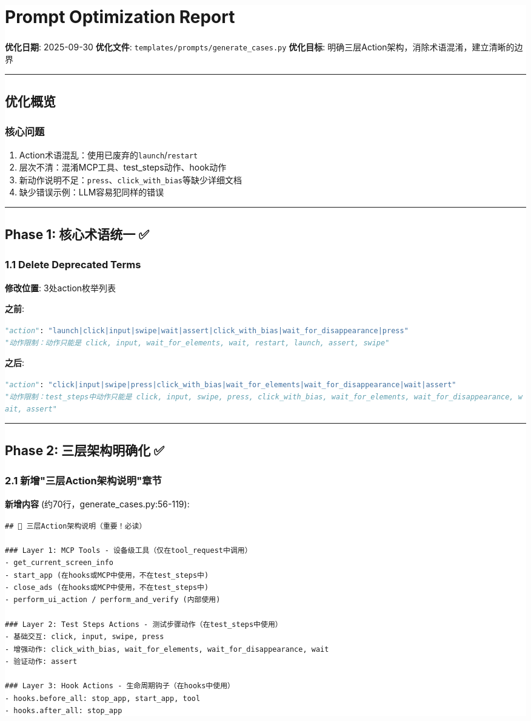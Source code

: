 # Prompt Optimization Report

**优化日期**: 2025-09-30
**优化文件**: `templates/prompts/generate_cases.py`
**优化目标**: 明确三层Action架构，消除术语混淆，建立清晰的边界

---

## 优化概览

### 核心问题
1. Action术语混乱：使用已废弃的`launch`/`restart`
2. 层次不清：混淆MCP工具、test_steps动作、hook动作
3. 新动作说明不足：`press`、`click_with_bias`等缺少详细文档
4. 缺少错误示例：LLM容易犯同样的错误

---

## Phase 1: 核心术语统一 ✅

### 1.1 Delete Deprecated Terms
**修改位置**: 3处action枚举列表

**之前**:
```python
"action": "launch|click|input|swipe|wait|assert|click_with_bias|wait_for_disappearance|press"
"动作限制：动作只能是 click, input, wait_for_elements, wait, restart, launch, assert, swipe"
```

**之后**:
```python
"action": "click|input|swipe|press|click_with_bias|wait_for_elements|wait_for_disappearance|wait|assert"
"动作限制：test_steps中动作只能是 click, input, swipe, press, click_with_bias, wait_for_elements, wait_for_disappearance, wait, assert"
```

---

## Phase 2: 三层架构明确化 ✅

### 2.1 新增"三层Action架构说明"章节

**新增内容** (约70行，generate_cases.py:56-119):

```
## 🔧 三层Action架构说明（重要！必读）

### Layer 1: MCP Tools - 设备级工具（仅在tool_request中调用）
- get_current_screen_info
- start_app (在hooks或MCP中使用，不在test_steps中)
- close_ads (在hooks或MCP中使用，不在test_steps中)
- perform_ui_action / perform_and_verify (内部使用)

### Layer 2: Test Steps Actions - 测试步骤动作（在test_steps中使用）
- 基础交互: click, input, swipe, press
- 增强动作: click_with_bias, wait_for_elements, wait_for_disappearance, wait
- 验证动作: assert

### Layer 3: Hook Actions - 生命周期钩子（在hooks中使用）
- hooks.before_all: stop_app, start_app, tool
- hooks.after_all: stop_app

```